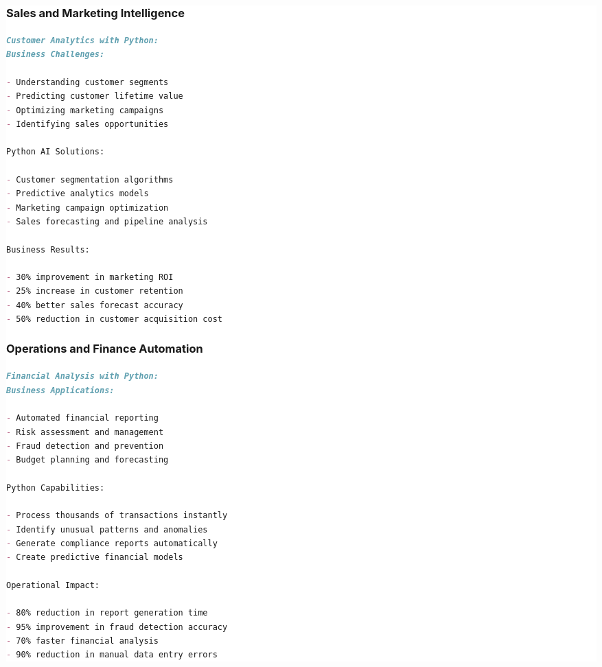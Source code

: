 ### **Sales and Marketing Intelligence**

```markdown
Customer Analytics with Python:
Business Challenges:

- Understanding customer segments
- Predicting customer lifetime value
- Optimizing marketing campaigns
- Identifying sales opportunities

Python AI Solutions:

- Customer segmentation algorithms
- Predictive analytics models
- Marketing campaign optimization
- Sales forecasting and pipeline analysis

Business Results:

- 30% improvement in marketing ROI
- 25% increase in customer retention
- 40% better sales forecast accuracy
- 50% reduction in customer acquisition cost
```

### **Operations and Finance Automation**

```markdown
Financial Analysis with Python:
Business Applications:

- Automated financial reporting
- Risk assessment and management
- Fraud detection and prevention
- Budget planning and forecasting

Python Capabilities:

- Process thousands of transactions instantly
- Identify unusual patterns and anomalies
- Generate compliance reports automatically
- Create predictive financial models

Operational Impact:

- 80% reduction in report generation time
- 95% improvement in fraud detection accuracy
- 70% faster financial analysis
- 90% reduction in manual data entry errors
```
